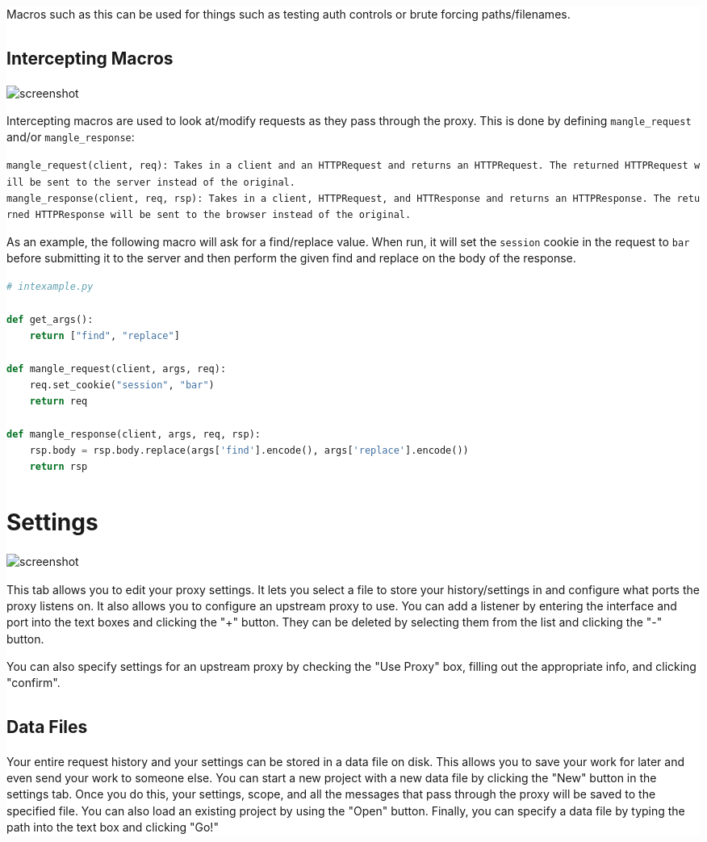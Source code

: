 Macros such as this can be used for things such as testing auth controls or brute forcing paths/filenames.

## Intercepting Macros

![screenshot](https://github.com/roglew/guppy-static/blob/master/ss_macro_int.png)

Intercepting macros are used to look at/modify requests as they pass through the proxy. This is done by defining `mangle_request` and/or `mangle_response`:

```
mangle_request(client, req): Takes in a client and an HTTPRequest and returns an HTTPRequest. The returned HTTPRequest will be sent to the server instead of the original.
mangle_response(client, req, rsp): Takes in a client, HTTPRequest, and HTTResponse and returns an HTTPResponse. The returned HTTPResponse will be sent to the browser instead of the original.
```

As an example, the following macro will ask for a find/replace value. When run, it will set the `session` cookie in the request to `bar` before submitting it to the server and then perform the given find and replace on the body of the response.

```python
# intexample.py

def get_args():
    return ["find", "replace"]

def mangle_request(client, args, req):
    req.set_cookie("session", "bar")
    return req

def mangle_response(client, args, req, rsp):
    rsp.body = rsp.body.replace(args['find'].encode(), args['replace'].encode())
    return rsp
```

# Settings

![screenshot](https://github.com/roglew/guppy-static/blob/master/ss_settings.png)

This tab allows you to edit your proxy settings. It lets you select a file to store your history/settings in and configure what ports the proxy listens on. It also allows you to configure an upstream proxy to use. You can add a listener by entering the interface and port into the text boxes and clicking the "+" button. They can be deleted by selecting them from the list and clicking the "-" button.

You can also specify settings for an upstream proxy by checking the "Use Proxy" box, filling out the appropriate info, and clicking "confirm".

## Data Files

Your entire request history and your settings can be stored in a data file on disk. This allows you to save your work for later and even send your work to someone else. You can start a new project with a new data file by clicking the "New" button in the settings tab. Once you do this, your settings, scope, and all the messages that pass through the proxy will be saved to the specified file. You can also load an existing project by using the "Open" button. Finally, you can specify a data file by typing the path into the text box and clicking "Go!"

